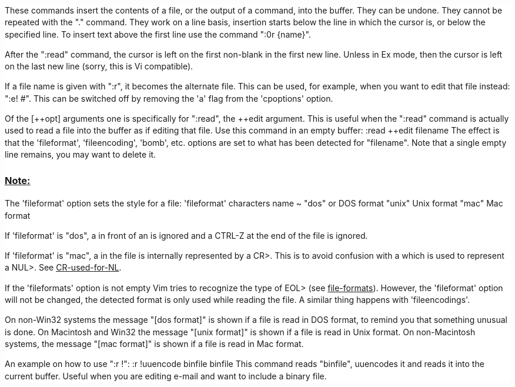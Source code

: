 These commands insert the contents of a file, or the output of a command,
into the buffer.  They can be undone.  They cannot be repeated with the "."
command.  They work on a line basis, insertion starts below the line in which
the cursor is, or below the specified line.  To insert text above the first
line use the command ":0r {name}".

After the ":read" command, the cursor is left on the first non-blank in the
first new line.  Unless in Ex mode, then the cursor is left on the last new
line (sorry, this is Vi compatible).

If a file name is given with ":r", it becomes the alternate file.  This can be
used, for example, when you want to edit that file instead: ":e! #".  This can
be switched off by removing the 'a' flag from the 'cpoptions' option.

Of the [++opt] arguments one is specifically for ":read", the ++edit argument.
This is useful when the ":read" command is actually used to read a file into
the buffer as if editing that file.  Use this command in an empty buffer:
	:read ++edit filename
The effect is that the 'fileformat', 'fileencoding', 'bomb', etc. options are
set to what has been detected for "filename".  Note that a single empty line
remains, you may want to delete it.

### <a id="file-read" class="section-title" href="#file-read">Note:</a>
The 'fileformat' option sets the <EOL> style for a file:
'fileformat'    characters	   name				~
  "dos"		<CR><NL> or <NL>   DOS format
  "unix"	<NL>		   Unix format
  "mac"		<CR>		   Mac format

If 'fileformat' is "dos", a <CR> in front of an <NL> is ignored and a CTRL-Z
at the end of the file is ignored.

If 'fileformat' is "mac", a <NL> in the file is internally represented by a
CR>.  This is to avoid confusion with a <NL> which is used to represent a
NUL>.  See [CR-used-for-NL](undefined#CR-used-for-NL).

If the 'fileformats' option is not empty Vim tries to recognize the type of
EOL> (see [file-formats](undefined#file-formats)).  However, the 'fileformat' option will not be
changed, the detected format is only used while reading the file.
A similar thing happens with 'fileencodings'.

On non-Win32 systems the message "[dos format]" is shown if a file is read in
DOS format, to remind you that something unusual is done.
On Macintosh and Win32 the message "[unix format]" is shown if a file is read
in Unix format.
On non-Macintosh systems, the message "[mac format]" is shown if a file is
read in Mac format.

An example on how to use ":r !":
	:r !uuencode binfile binfile
This command reads "binfile", uuencodes it and reads it into the current
buffer.  Useful when you are editing e-mail and want to include a binary
file.

